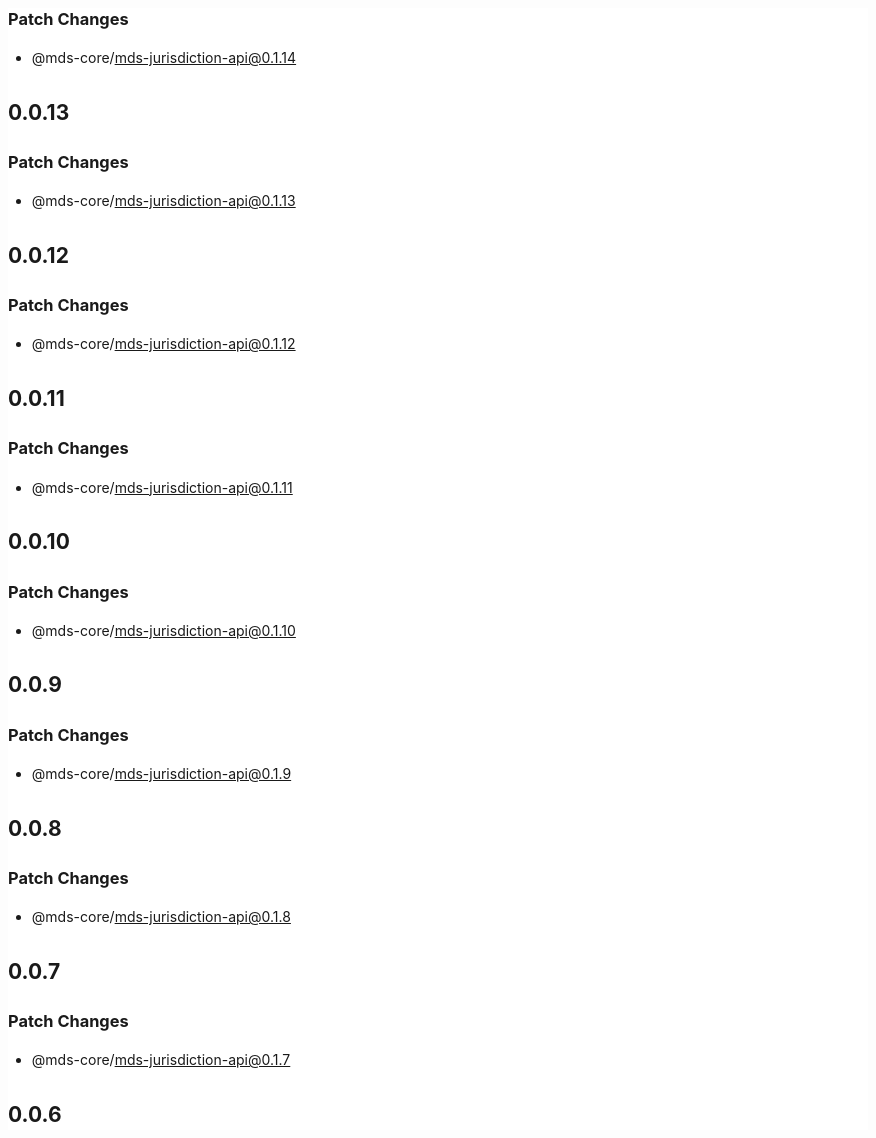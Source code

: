 ### Patch Changes

- @mds-core/mds-jurisdiction-api@0.1.14

## 0.0.13

### Patch Changes

- @mds-core/mds-jurisdiction-api@0.1.13

## 0.0.12

### Patch Changes

- @mds-core/mds-jurisdiction-api@0.1.12

## 0.0.11

### Patch Changes

- @mds-core/mds-jurisdiction-api@0.1.11

## 0.0.10

### Patch Changes

- @mds-core/mds-jurisdiction-api@0.1.10

## 0.0.9

### Patch Changes

- @mds-core/mds-jurisdiction-api@0.1.9

## 0.0.8

### Patch Changes

- @mds-core/mds-jurisdiction-api@0.1.8

## 0.0.7

### Patch Changes

- @mds-core/mds-jurisdiction-api@0.1.7

## 0.0.6
